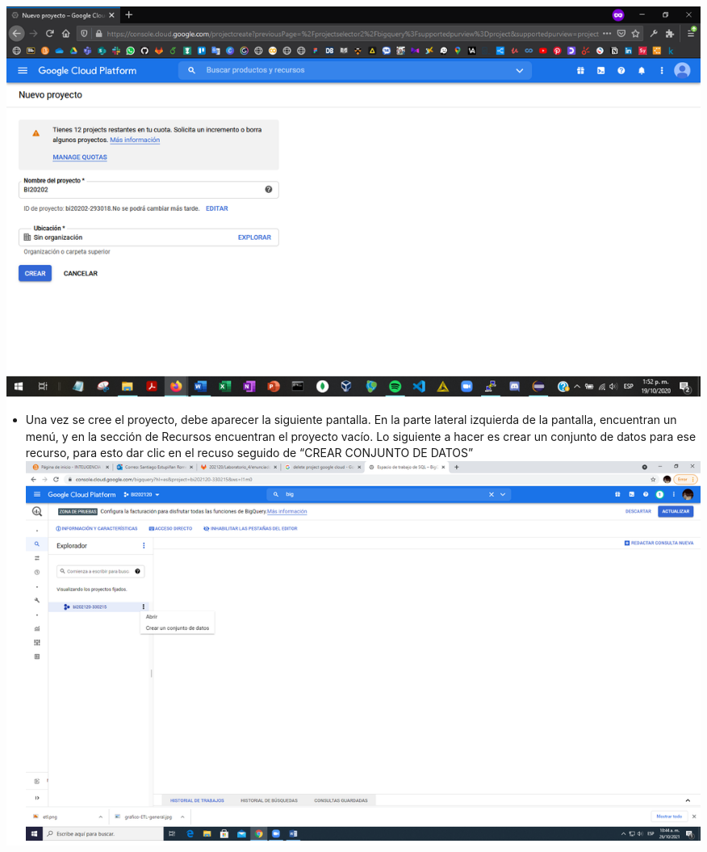  ![Nuevo proyecto](img/nuevoProyecto.png)

- Una vez se cree el proyecto, debe aparecer la siguiente pantalla. En la parte lateral izquierda de la pantalla, encuentran un menú, y en la sección de Recursos encuentran el proyecto vacío. Lo siguiente a hacer es crear un conjunto de datos para ese recurso, para esto dar clic en el recuso seguido de “CREAR CONJUNTO DE DATOS”  
![Crear un conjunto de datos](img/BigQuery/crearConjuntoDatos.png)
